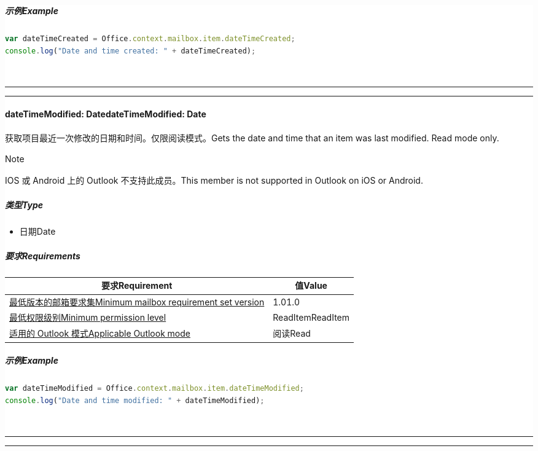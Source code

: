 ##### <a name="example"></a><span data-ttu-id="c0c1b-297">示例</span><span class="sxs-lookup"><span data-stu-id="c0c1b-297">Example</span></span>

```js
var dateTimeCreated = Office.context.mailbox.item.dateTimeCreated;
console.log("Date and time created: " + dateTimeCreated);
```

<br>

---
---

#### <a name="datetimemodified-date"></a><span data-ttu-id="c0c1b-298">dateTimeModified: Date</span><span class="sxs-lookup"><span data-stu-id="c0c1b-298">dateTimeModified: Date</span></span>

<span data-ttu-id="c0c1b-p110">获取项目最近一次修改的日期和时间。仅限阅读模式。</span><span class="sxs-lookup"><span data-stu-id="c0c1b-p110">Gets the date and time that an item was last modified. Read mode only.</span></span>

> [!NOTE]
> <span data-ttu-id="c0c1b-301">IOS 或 Android 上的 Outlook 不支持此成员。</span><span class="sxs-lookup"><span data-stu-id="c0c1b-301">This member is not supported in Outlook on iOS or Android.</span></span>

##### <a name="type"></a><span data-ttu-id="c0c1b-302">类型</span><span class="sxs-lookup"><span data-stu-id="c0c1b-302">Type</span></span>

*   <span data-ttu-id="c0c1b-303">日期</span><span class="sxs-lookup"><span data-stu-id="c0c1b-303">Date</span></span>

##### <a name="requirements"></a><span data-ttu-id="c0c1b-304">要求</span><span class="sxs-lookup"><span data-stu-id="c0c1b-304">Requirements</span></span>

|<span data-ttu-id="c0c1b-305">要求</span><span class="sxs-lookup"><span data-stu-id="c0c1b-305">Requirement</span></span>| <span data-ttu-id="c0c1b-306">值</span><span class="sxs-lookup"><span data-stu-id="c0c1b-306">Value</span></span>|
|---|---|
|[<span data-ttu-id="c0c1b-307">最低版本的邮箱要求集</span><span class="sxs-lookup"><span data-stu-id="c0c1b-307">Minimum mailbox requirement set version</span></span>](/office/dev/add-ins/reference/requirement-sets/outlook-api-requirement-sets)| <span data-ttu-id="c0c1b-308">1.0</span><span class="sxs-lookup"><span data-stu-id="c0c1b-308">1.0</span></span>|
|[<span data-ttu-id="c0c1b-309">最低权限级别</span><span class="sxs-lookup"><span data-stu-id="c0c1b-309">Minimum permission level</span></span>](/outlook/add-ins/understanding-outlook-add-in-permissions)| <span data-ttu-id="c0c1b-310">ReadItem</span><span class="sxs-lookup"><span data-stu-id="c0c1b-310">ReadItem</span></span>|
|[<span data-ttu-id="c0c1b-311">适用的 Outlook 模式</span><span class="sxs-lookup"><span data-stu-id="c0c1b-311">Applicable Outlook mode</span></span>](/outlook/add-ins/#extension-points)| <span data-ttu-id="c0c1b-312">阅读</span><span class="sxs-lookup"><span data-stu-id="c0c1b-312">Read</span></span>|

##### <a name="example"></a><span data-ttu-id="c0c1b-313">示例</span><span class="sxs-lookup"><span data-stu-id="c0c1b-313">Example</span></span>

```js
var dateTimeModified = Office.context.mailbox.item.dateTimeModified;
console.log("Date and time modified: " + dateTimeModified);
```

<br>

---
---